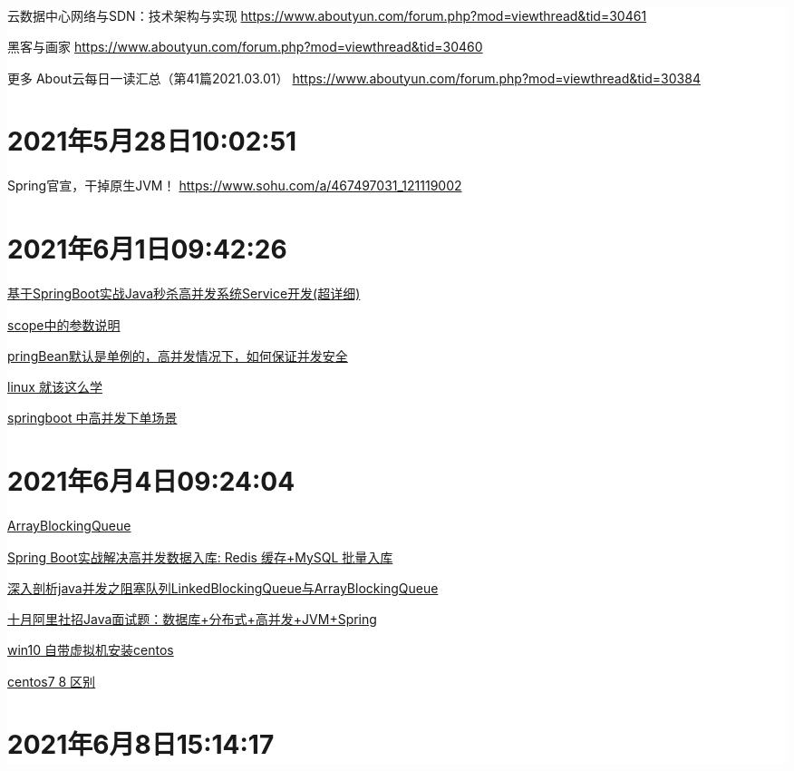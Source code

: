 云数据中心网络与SDN：技术架构与实现
https://www.aboutyun.com/forum.php?mod=viewthread&tid=30461

黑客与画家
https://www.aboutyun.com/forum.php?mod=viewthread&tid=30460

更多
About云每日一读汇总（第41篇2021.03.01）
https://www.aboutyun.com/forum.php?mod=viewthread&tid=30384



# 2021年5月28日10:02:51


Spring官宣，干掉原生JVM！
https://www.sohu.com/a/467497031_121119002


# 2021年6月1日09:42:26


[基于SpringBoot实战Java秒杀高并发系统Service开发(超详细)](https://blog.csdn.net/weixin_45593950/article/details/106468945)

[scope中的参数说明](https://www.cnblogs.com/liaojie970/p/8302749.html)

[pringBean默认是单例的，高并发情况下，如何保证并发安全](https://blog.csdn.net/songzehao/article/details/103365494)



[linux 就该这么学](https://www.linuxprobe.com/)

[springboot 中高并发下单场景](https://blog.csdn.net/qq_41120971/article/details/107551441)


# 2021年6月4日09:24:04


[ArrayBlockingQueue](https://blog.csdn.net/u014799292/article/details/90167096)


[Spring Boot实战解决高并发数据入库: Redis 缓存+MySQL 批量入库](https://zhanghan.blog.csdn.net/article/details/107878941)


[深入剖析java并发之阻塞队列LinkedBlockingQueue与ArrayBlockingQueue](https://blog.csdn.net/javazejian/article/details/77410889)


[十月阿里社招Java面试题：数据库+分布式+高并发+JVM+Spring](https://zhuanlan.zhihu.com/p/88480109)


[win10 自带虚拟机安装centos](https://www.cnblogs.com/cxxjohnson/p/9267988.html)


[centos7 8 区别](https://blog.csdn.net/tjjingpan/article/details/105944960)



# 2021年6月8日15:14:17
